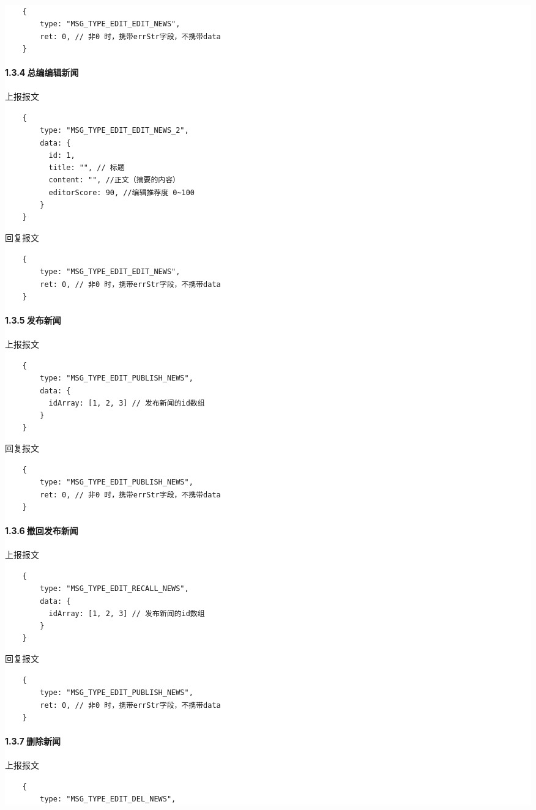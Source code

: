 ```
    {
        type: "MSG_TYPE_EDIT_EDIT_NEWS",
        ret: 0, // 非0 时，携带errStr字段，不携带data
    }
````
#### 1.3.4 总编编辑新闻
上报报文
```
    {
        type: "MSG_TYPE_EDIT_EDIT_NEWS_2",
        data: {
          id: 1,
          title: "", // 标题
          content: "", //正文（摘要的内容）
          editorScore: 90, //编辑推荐度 0~100
        }
    }
```    
回复报文
```
    {
        type: "MSG_TYPE_EDIT_EDIT_NEWS",
        ret: 0, // 非0 时，携带errStr字段，不携带data
    }
````
#### 1.3.5 发布新闻
上报报文
```
    {
        type: "MSG_TYPE_EDIT_PUBLISH_NEWS",
        data: {
          idArray: [1, 2, 3] // 发布新闻的id数组
        }
    }
```    
回复报文
```
    {
        type: "MSG_TYPE_EDIT_PUBLISH_NEWS",
        ret: 0, // 非0 时，携带errStr字段，不携带data
    }
````
#### 1.3.6 撤回发布新闻
上报报文
```
    {
        type: "MSG_TYPE_EDIT_RECALL_NEWS",
        data: {
          idArray: [1, 2, 3] // 发布新闻的id数组
        }
    }
```    
回复报文
```
    {
        type: "MSG_TYPE_EDIT_PUBLISH_NEWS",
        ret: 0, // 非0 时，携带errStr字段，不携带data
    }
````
#### 1.3.7 删除新闻
上报报文
```
    {
        type: "MSG_TYPE_EDIT_DEL_NEWS",
```